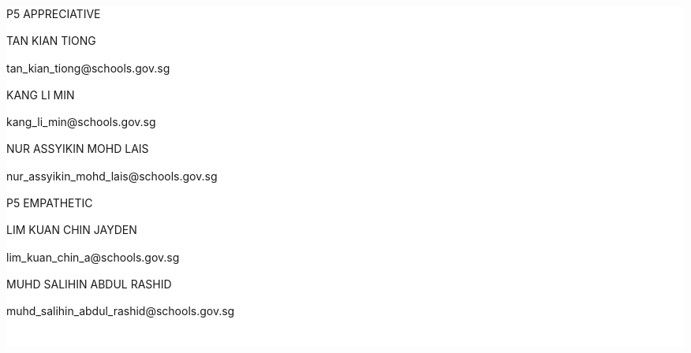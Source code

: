 </td>
<td rowspan="1" colspan="1">
<p></p>
</td>
</tr>
<tr>
<td rowspan="1" colspan="1">
<p>P5 APPRECIATIVE</p>
</td>
<td rowspan="1" colspan="1">
<p>TAN KIAN TIONG</p>
</td>
<td rowspan="1" colspan="1">
<p>tan_kian_tiong@schools.gov.sg</p>
</td>
</tr>
<tr>
<td rowspan="1" colspan="1">
<p></p>
</td>
<td rowspan="1" colspan="1">
<p>KANG LI MIN</p>
</td>
<td rowspan="1" colspan="1">
<p>kang_li_min@schools.gov.sg</p>
</td>
</tr>
<tr>
<td rowspan="1" colspan="1">
<p></p>
</td>
<td rowspan="1" colspan="1">
<p>NUR ASSYIKIN MOHD LAIS</p>
</td>
<td rowspan="1" colspan="1">
<p>nur_assyikin_mohd_lais@schools.gov.sg</p>
</td>
</tr>
<tr>
<td rowspan="1" colspan="1">
<p>P5 EMPATHETIC</p>
</td>
<td rowspan="1" colspan="1">
<p>LIM KUAN CHIN JAYDEN</p>
</td>
<td rowspan="1" colspan="1">
<p>lim_kuan_chin_a@schools.gov.sg</p>
</td>
</tr>
<tr>
<td rowspan="1" colspan="1">
<p></p>
</td>
<td rowspan="1" colspan="1">
<p>MUHD SALIHIN ABDUL RASHID</p>
</td>
<td rowspan="1" colspan="1">
<p>muhd_salihin_abdul_rashid@schools.gov.sg</p>
</td>
</tr>
</tbody>
</table>
<p>
<br>